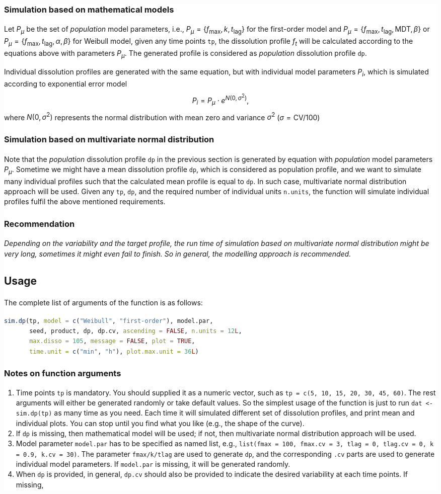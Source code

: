
### Simulation based on mathematical models

Let $P_\mu$ be the set of *population* model parameters, i.e., 
$P_\mu = \{f_\mathrm{max}, k, t_\mathrm{lag}\}$ for the first-order 
model and $P_\mu = \{f_\mathrm{max}, t_\mathrm{lag}, \mathrm{MDT}, \beta\}$
or $P_\mu = \{f_\mathrm{max}, t_\mathrm{lag}, \alpha, \beta\}$ for Weibull
model, given any time points `tp`, the dissolution profile $f_t$
will be calculated according to the equations above with parameters $P_\mu$.
The generated profile is considered as *population* dissolution profile `dp`. 

Individual dissolution profiles are generated with the same equation, 
but with individual model parameters $P_i$, which is simulated according to
exponential error model 
$$P_i = P_\mu \cdot e^{N\left(0,\, \sigma^2\right)},$$
where $N\left(0,\, \sigma^2\right)$ represents the normal distribution 
with mean zero and variance $\sigma^2$ ($\sigma = \mathrm{CV}/100$)

### Simulation based on multivariate normal distribution

Note that the *population* dissolution profile `dp` in the previous section
is generated by equation with *population* model parameters $P_\mu$. 
Sometime we might have a mean dissolution profile `dp`, which is considered
as population profile, and we want to simulate many individual profiles 
such that the calculated mean profile is equal to `dp`. In such case, 
multivariate normal distribution approach will be used. Given any `tp`, 
`dp`, and the required number of individual units `n.units`, the function 
will simulate individual profiles fulfil the above mentioned requirements.

### Recommendation

*Depending on the variability and the target profile, the run time of
simulation based on multivariate normal distribution might be very long,
sometimes it might even fail to finish. So in general, the modelling 
approach is recommended.*

## Usage

The complete list of arguments of the function is as follows:


```r
sim.dp(tp, model = c("Weibull", "first-order"), model.par,
       seed, product, dp, dp.cv, ascending = FALSE, n.units = 12L,
       max.disso = 105, message = FALSE, plot = TRUE,
       time.unit = c("min", "h"), plot.max.unit = 36L)
```

### Notes on function arguments

1. Time points `tp` is mandatory. You should supplied it as a numeric 
   vector, such as `tp = c(5, 10, 15, 20, 30, 45, 60)`. The rest 
   arguments will either be generated randomly or take default values.
   So the simplest usage of the function is just to run `dat <- sim.dp(tp)` 
   as many time as you need. Each time it will simulated different set of 
   dissolution profiles, and print mean and individual plots. You can stop
   until you find what you like (e.g., the shape of the curve).
2. If `dp` is missing, then mathematical model will be used; if not, 
   then multivariate normal distribution approach will be used.
3. Model parameter `model.par` has to be specified as named list, e.g., 
   `list(fmax = 100, fmax.cv = 3, tlag = 0, tlag.cv = 0, k = 0.9, k.cv = 30)`.
   The parameter `fmax/k/tlag` are used to generate `dp`, and the
   corresponding `.cv` parts are used to generate individual model 
   parameters. If `model.par` is missing, it will be generated randomly.
4. When `dp` is provided, in general, `dp.cv` should also be provided to 
   indicate the desired variability at each time points. If missing, 